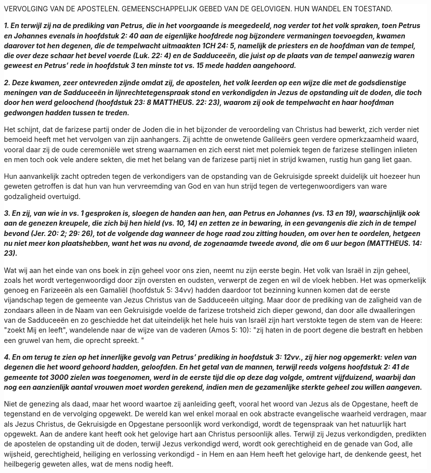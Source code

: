 VERVOLGING VAN DE APOSTELEN. GEMEENSCHAPPELIJK GEBED VAN DE GELOVIGEN. HUN WANDEL EN TOESTAND.

***1. En terwijl zij na de prediking van Petrus, die in het voorgaande is meegedeeld, nog verder tot het volk spraken, toen Petrus en Johannes evenals in hoofdstuk 2: 40 aan de eigenlijke hoofdrede nog bijzondere vermaningen toevoegden, kwamen daarover tot hen degenen, die de tempelwacht uitmaakten 1CH 24: 5, namelijk de priesters en de hoofdman van de tempel, die over deze schaar het bevel voerde (Luk. 22: 4) en de Sadduceeën, die juist op de plaats van de tempel aanwezig waren geweest en Petrus’ rede in hoofdstuk 3 ten minste tot vs. 15 mede hadden aangehoord.***

***2. Deze kwamen, zeer ontevreden zijnde omdat zij, de apostelen, het volk leerden op een wijze die met de godsdienstige meningen van de Sadduceeën in lijnrechtetegenspraak stond en verkondigden in Jezus de opstanding uit de doden, die toch door hen werd geloochend (hoofdstuk 23: 8 MATTHEUS. 22: 23), waarom zij ook de tempelwacht en haar hoofdman gedwongen hadden tussen te treden.***

Het schijnt, dat de farizese partij onder de Joden die in het bijzonder de veroordeling van Christus had bewerkt, zich verder niet bemoeid heeft met het vervolgen van zijn aanhangers. Zij achtte de onwetende Galileërs geen verdere opmerkzaamheid waard, vooral daar zij de oude ceremoniële wet streng waarnamen en zich eerst niet met polemiek tegen de farizese stellingen inlieten en men toch ook vele andere sekten, die met het belang van de farizese partij niet in strijd kwamen, rustig hun gang liet gaan.

Hun aanvankelijk zacht optreden tegen de verkondigers van de opstanding van de Gekruisigde spreekt duidelijk uit hoezeer hun geweten getroffen is dat hun van hun vervreemding van God en van hun strijd tegen de vertegenwoordigers van ware godzaligheid overtuigd.

***3. En zij, van wie in vs. 1 gesproken is, sloegen de handen aan hen, aan Petrus en Johannes (vs. 13 en 19), waarschijnlijk ook aan de genezen kreupele, die zich bij hen hield (vs. 10, 14) en zetten ze in bewaring, in een gevangenis die zich in de tempel bevond (Jer. 20: 2; 29: 26), tot de volgende dag wanneer de hoge raad zou zitting houden, om over hen te oordelen, hetgeen nu niet meer kon plaatshebben, want het was nu avond, de zogenaamde tweede avond, die om 6 uur begon (MATTHEUS. 14: 23).***

Wat wij aan het einde van ons boek in zijn geheel voor ons zien, neemt nu zijn eerste begin. Het volk van Israël in zijn geheel, zoals het wordt vertegenwoordigd door zijn oversten en oudsten, verwerpt de zegen en wil de vloek hebben. Het was opmerkelijk genoeg en Farizeeën als een Gamaliël (hoofdstuk 5: 34vv) hadden daardoor tot bezinning kunnen komen dat de eerste vijandschap tegen de gemeente van Jezus Christus van de Sadduceeën uitging. Maar door de prediking van de zaligheid van de zondaars alleen in de Naam van een Gekruisigde voelde de farizese trotsheid zich dieper gewond, dan door alle dwaalleringen van de Sadduceeën en zo geschiedde het dat uiteindelijk het hele huis van Israël zijn hart verstokte tegen de stem van de Heere: "zoekt Mij en leeft", wandelende naar de wijze van de vaderen (Amos 5: 10): "zij haten in de poort degene die bestraft en hebben een gruwel van hem, die oprecht spreekt. "

***4. En om terug te zien op het innerlijke gevolg van Petrus’ prediking in hoofdstuk 3: 12vv., zij hier nog opgemerkt: velen van degenen die het woord gehoord hadden, geloofden. En het getal van de mannen, terwijl reeds volgens hoofdstuk 2: 41 de gemeente tot 3000 zielen was toegenomen, werd in de eerste tijd die op deze dag volgde, omtrent vijfduizend, waarbij dan nog een aanzienlijk aantal vrouwen moet worden gerekend, indien men de gezamenlijke sterkte geheel zou willen aangeven.***

Niet de genezing als daad, maar het woord waartoe zij aanleiding geeft, vooral het woord van Jezus als de Opgestane, heeft de tegenstand en de vervolging opgewekt. De wereld kan wel enkel moraal en ook abstracte evangelische waarheid verdragen, maar als Jezus Christus, de Gekruisigde en Opgestane persoonlijk word verkondigd, wordt de tegenspraak van het natuurlijk hart opgewekt. Aan de andere kant heeft ook het gelovige hart aan Christus persoonlijk alles. Terwijl zij Jezus verkondigden, predikten de apostelen de opstanding uit de doden, terwijl Jezus verkondigd werd, wordt ook gerechtigheid en de genade van God, alle wijsheid, gerechtigheid, heiliging en verlossing verkondigd - in Hem en aan Hem heeft het gelovige hart, de denkende geest, het heilbegerig geweten alles, wat de mens nodig heeft.
